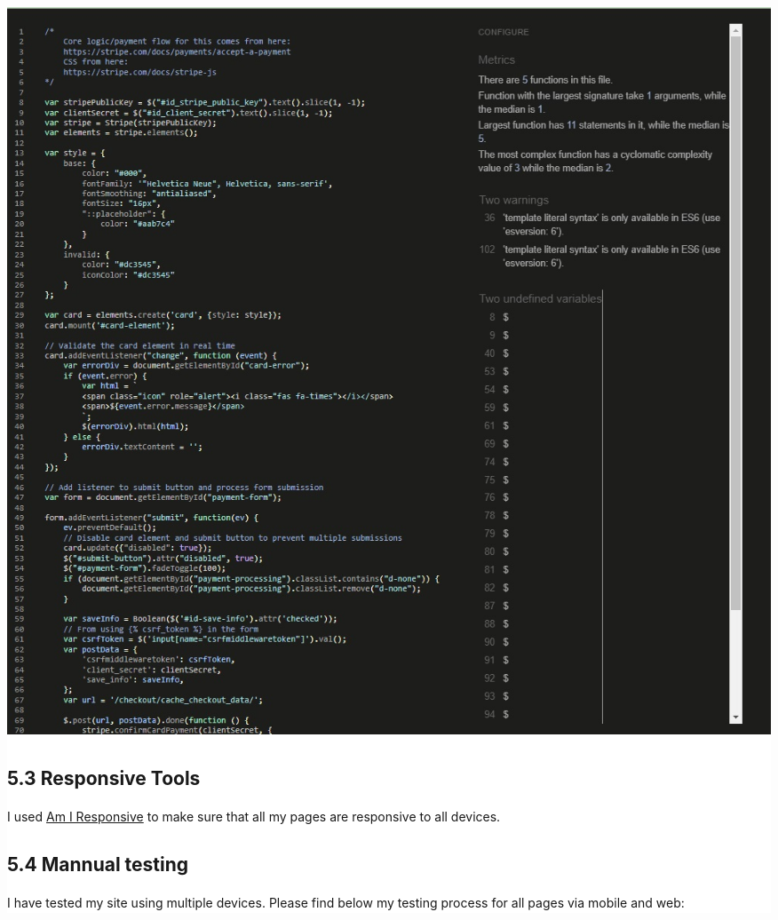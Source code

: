  ![js-validation](media/readme/media/jshint.jpg)



## 5.3 Responsive Tools
I used [Am I Responsive](http://ami.responsivedesign.is) to make sure that all my pages are responsive to all devices.

## 5.4 Mannual testing 
I have tested my site using multiple devices.
Please find below my testing process for all pages via mobile and web:
